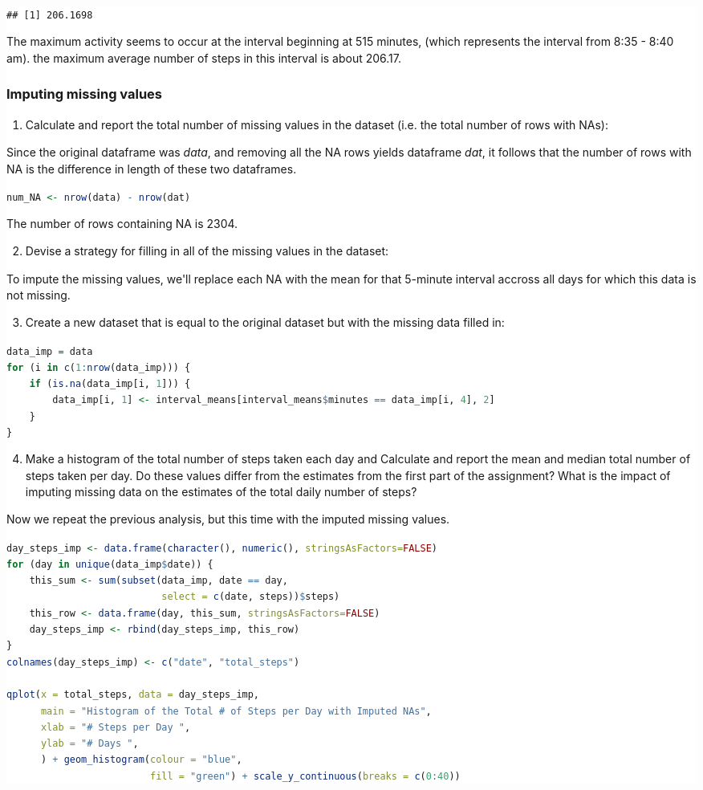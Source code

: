 ```
## [1] 206.1698
```
The maximum activity seems to occur at the interval beginning at 515 minutes, 
(which represents the interval from 8:35 - 8:40 am). the maximum average number of steps in this interval is about 206.17.

### Imputing missing values

1. Calculate and report the total number of missing values in the dataset (i.e. the total number of rows with NAs):

Since the original dataframe was *data*, and removing all the NA rows yields dataframe *dat*, it
follows that the number of rows with NA is the difference in length of these two dataframes.  

```r
num_NA <- nrow(data) - nrow(dat)
```
The number of rows containing NA is 2304.


2. Devise a strategy for filling in all of the missing values in the dataset:

To impute the missing values, we'll replace each NA with the mean for that 5-minute interval accross all days for which this data is not missing.

3. Create a new dataset that is equal to the original dataset but with the missing data filled in:

```r
data_imp = data
for (i in c(1:nrow(data_imp))) {
    if (is.na(data_imp[i, 1])) {
        data_imp[i, 1] <- interval_means[interval_means$minutes == data_imp[i, 4], 2]
    }
}
```

4. Make a histogram of the total number of steps taken each day and Calculate and report the mean and median total number of steps taken per day. Do these values differ from the estimates from the first part of the assignment? What is the impact of imputing missing data on the estimates of the total daily number of steps?

Now we repeat the previous analysis, but this time with the imputed missing values.

```r
day_steps_imp <- data.frame(character(), numeric(), stringsAsFactors=FALSE)
for (day in unique(data_imp$date)) {
    this_sum <- sum(subset(data_imp, date == day,
                           select = c(date, steps))$steps)
    this_row <- data.frame(day, this_sum, stringsAsFactors=FALSE)
    day_steps_imp <- rbind(day_steps_imp, this_row)
}
colnames(day_steps_imp) <- c("date", "total_steps")

qplot(x = total_steps, data = day_steps_imp, 
      main = "Histogram of the Total # of Steps per Day with Imputed NAs",
      xlab = "# Steps per Day ",
      ylab = "# Days ",
      ) + geom_histogram(colour = "blue",
                         fill = "green") + scale_y_continuous(breaks = c(0:40))
```
